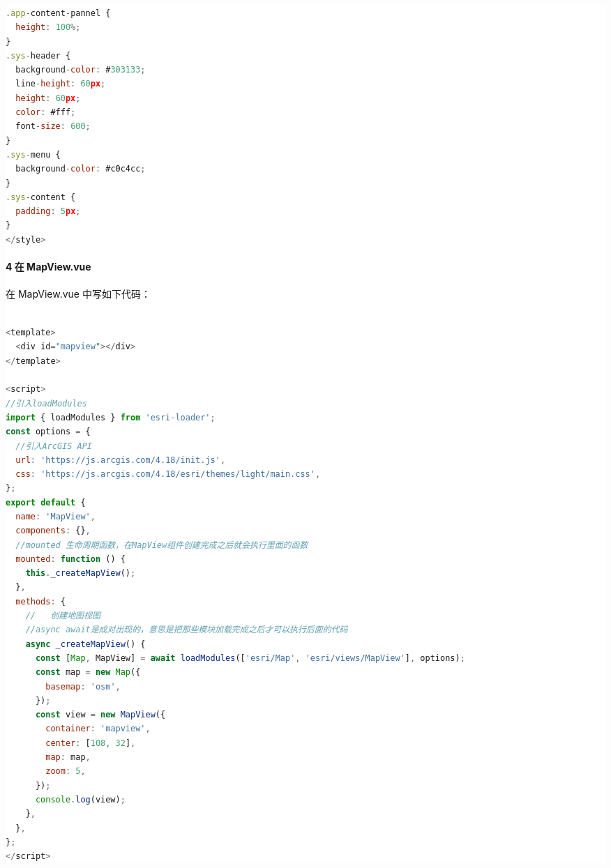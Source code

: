 ```js
.app-content-pannel {
  height: 100%;
}
.sys-header {
  background-color: #303133;
  line-height: 60px;
  height: 60px;
  color: #fff;
  font-size: 600;
}
.sys-menu {
  background-color: #c0c4cc;
}
.sys-content {
  padding: 5px;
}
</style>
```

#### 4 在 MapView.vue

在 MapView.vue 中写如下代码：

```js

<template>
  <div id="mapview"></div>
</template>

<script>
//引入loadModules
import { loadModules } from 'esri-loader';
const options = {
  //引入ArcGIS API
  url: 'https://js.arcgis.com/4.18/init.js',
  css: 'https://js.arcgis.com/4.18/esri/themes/light/main.css',
};
export default {
  name: 'MapView',
  components: {},
  //mounted 生命周期函数，在MapView组件创建完成之后就会执行里面的函数
  mounted: function () {
    this._createMapView();
  },
  methods: {
    //   创建地图视图
    //async await是成对出现的，意思是把那些模块加载完成之后才可以执行后面的代码
    async _createMapView() {
      const [Map, MapView] = await loadModules(['esri/Map', 'esri/views/MapView'], options);
      const map = new Map({
        basemap: 'osm',
      });
      const view = new MapView({
        container: 'mapview',
        center: [108, 32],
        map: map,
        zoom: 5,
      });
      console.log(view);
    },
  },
};
</script>

```